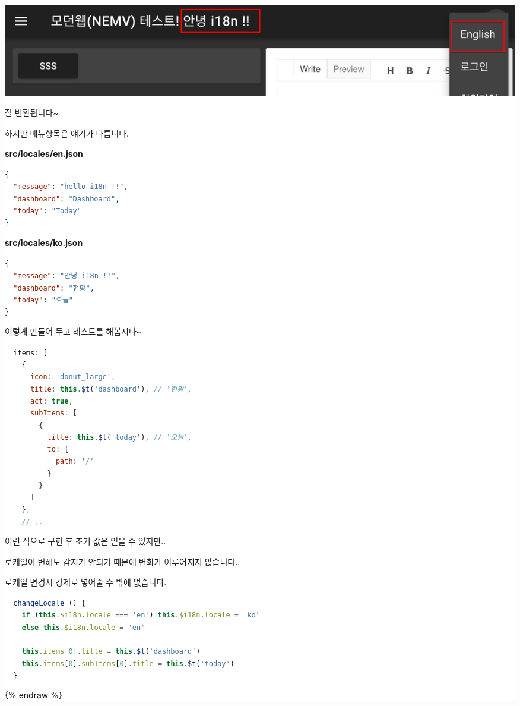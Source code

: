 ![alt toggle](/images/nemv/2019-04-19_19.29.36.png)

잘 변환됩니다~

하지만 메뉴항목은 얘기가 다릅니다.

**src/locales/en.json**  
```json
{
  "message": "hello i18n !!",
  "dashboard": "Dashboard",
  "today": "Today"
}
```

**src/locales/ko.json**  
```json
{
  "message": "안녕 i18n !!",
  "dashboard": "현황",
  "today": "오늘"
}
```

이렇게 만들어 두고 테스트를 해봅시다~

```javascript
  items: [
    {
      icon: 'donut_large',
      title: this.$t('dashboard'), // '현황',
      act: true,
      subItems: [
        {
          title: this.$t('today'), // '오늘',
          to: {
            path: '/'
          }
        }
      ]
    },
    // ..
```

이런 식으로 구현 후 초기 값은 얻을 수 있지만.. 

로케일이 변해도 감지가 안되기 때문에 변화가 이루어지지 않습니다..

로케일 변경시 강제로 넣어줄 수 밖에 없습니다.

```javascript
  changeLocale () {
    if (this.$i18n.locale === 'en') this.$i18n.locale = 'ko'
    else this.$i18n.locale = 'en'
    
    this.items[0].title = this.$t('dashboard')
    this.items[0].subItems[0].title = this.$t('today')
  }
```

{% endraw %}
